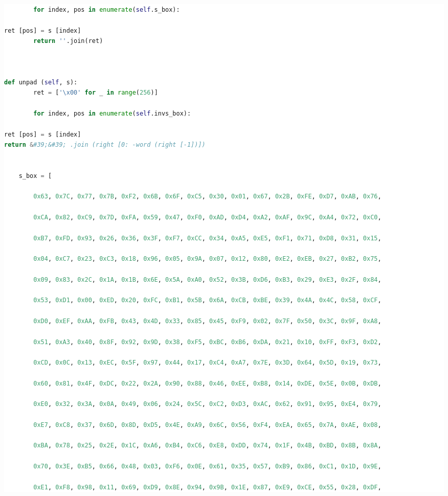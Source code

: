 ```python
        for index, pos in enumerate(self.s_box):

ret [pos] = s [index]
        return ''.join(ret)



def unpad (self, s):
        ret = ['\x00' for _ in range(256)]

        for index, pos in enumerate(self.invs_box):

ret [pos] = s [index]
return &#39;&#39; .join (right [0: -word (right [-1])])


    s_box = [

        0x63, 0x7C, 0x77, 0x7B, 0xF2, 0x6B, 0x6F, 0xC5, 0x30, 0x01, 0x67, 0x2B, 0xFE, 0xD7, 0xAB, 0x76,

        0xCA, 0x82, 0xC9, 0x7D, 0xFA, 0x59, 0x47, 0xF0, 0xAD, 0xD4, 0xA2, 0xAF, 0x9C, 0xA4, 0x72, 0xC0,

        0xB7, 0xFD, 0x93, 0x26, 0x36, 0x3F, 0xF7, 0xCC, 0x34, 0xA5, 0xE5, 0xF1, 0x71, 0xD8, 0x31, 0x15,

        0x04, 0xC7, 0x23, 0xC3, 0x18, 0x96, 0x05, 0x9A, 0x07, 0x12, 0x80, 0xE2, 0xEB, 0x27, 0xB2, 0x75,

        0x09, 0x83, 0x2C, 0x1A, 0x1B, 0x6E, 0x5A, 0xA0, 0x52, 0x3B, 0xD6, 0xB3, 0x29, 0xE3, 0x2F, 0x84,

        0x53, 0xD1, 0x00, 0xED, 0x20, 0xFC, 0xB1, 0x5B, 0x6A, 0xCB, 0xBE, 0x39, 0x4A, 0x4C, 0x58, 0xCF,

        0xD0, 0xEF, 0xAA, 0xFB, 0x43, 0x4D, 0x33, 0x85, 0x45, 0xF9, 0x02, 0x7F, 0x50, 0x3C, 0x9F, 0xA8,

        0x51, 0xA3, 0x40, 0x8F, 0x92, 0x9D, 0x38, 0xF5, 0xBC, 0xB6, 0xDA, 0x21, 0x10, 0xFF, 0xF3, 0xD2,

        0xCD, 0x0C, 0x13, 0xEC, 0x5F, 0x97, 0x44, 0x17, 0xC4, 0xA7, 0x7E, 0x3D, 0x64, 0x5D, 0x19, 0x73,

        0x60, 0x81, 0x4F, 0xDC, 0x22, 0x2A, 0x90, 0x88, 0x46, 0xEE, 0xB8, 0x14, 0xDE, 0x5E, 0x0B, 0xDB,

        0xE0, 0x32, 0x3A, 0x0A, 0x49, 0x06, 0x24, 0x5C, 0xC2, 0xD3, 0xAC, 0x62, 0x91, 0x95, 0xE4, 0x79,

        0xE7, 0xC8, 0x37, 0x6D, 0x8D, 0xD5, 0x4E, 0xA9, 0x6C, 0x56, 0xF4, 0xEA, 0x65, 0x7A, 0xAE, 0x08,

        0xBA, 0x78, 0x25, 0x2E, 0x1C, 0xA6, 0xB4, 0xC6, 0xE8, 0xDD, 0x74, 0x1F, 0x4B, 0xBD, 0x8B, 0x8A,

        0x70, 0x3E, 0xB5, 0x66, 0x48, 0x03, 0xF6, 0x0E, 0x61, 0x35, 0x57, 0xB9, 0x86, 0xC1, 0x1D, 0x9E,

        0xE1, 0xF8, 0x98, 0x11, 0x69, 0xD9, 0x8E, 0x94, 0x9B, 0x1E, 0x87, 0xE9, 0xCE, 0x55, 0x28, 0xDF,

```